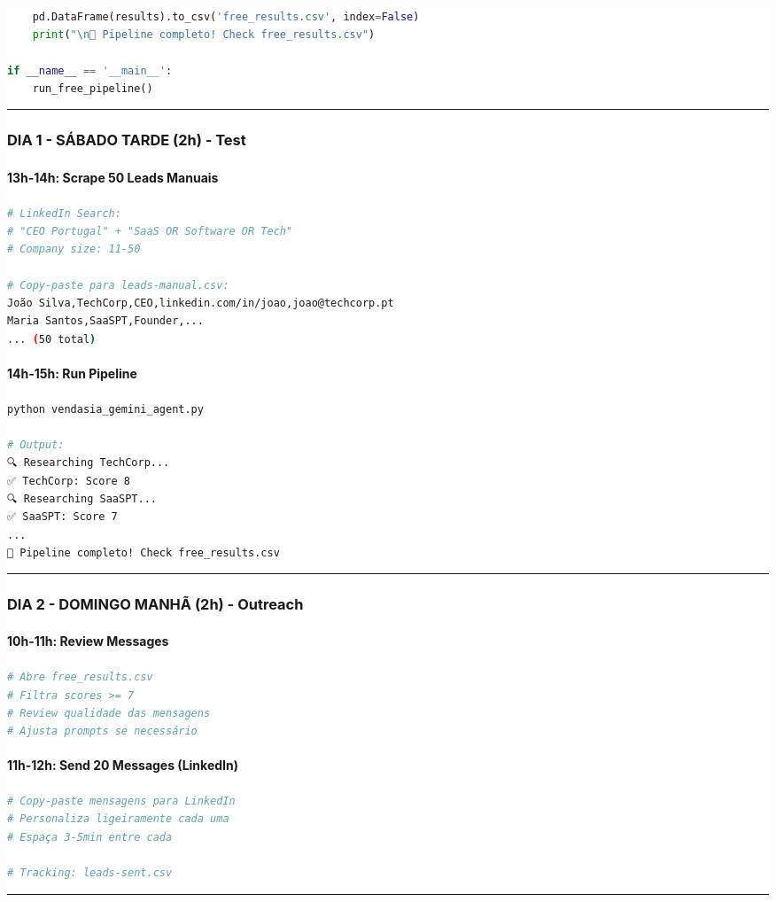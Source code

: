 ```python
    pd.DataFrame(results).to_csv('free_results.csv', index=False)
    print("\n🎉 Pipeline completo! Check free_results.csv")

if __name__ == '__main__':
    run_free_pipeline()
```

---

### **DIA 1 - SÁBADO TARDE (2h) - Test**

#### 13h-14h: Scrape 50 Leads Manuais
```bash
# LinkedIn Search:
# "CEO Portugal" + "SaaS OR Software OR Tech"
# Company size: 11-50

# Copy-paste para leads-manual.csv:
João Silva,TechCorp,CEO,linkedin.com/in/joao,joao@techcorp.pt
Maria Santos,SaaSPT,Founder,...
... (50 total)
```

#### 14h-15h: Run Pipeline
```bash
python vendasia_gemini_agent.py

# Output:
🔍 Researching TechCorp...
✅ TechCorp: Score 8
🔍 Researching SaaSPT...
✅ SaaSPT: Score 7
...
🎉 Pipeline completo! Check free_results.csv
```

---

### **DIA 2 - DOMINGO MANHÃ (2h) - Outreach**

#### 10h-11h: Review Messages
```bash
# Abre free_results.csv
# Filtra scores >= 7
# Review qualidade das mensagens
# Ajusta prompts se necessário
```

#### 11h-12h: Send 20 Messages (LinkedIn)
```bash
# Copy-paste mensagens para LinkedIn
# Personaliza ligeiramente cada uma
# Espaça 3-5min entre cada

# Tracking: leads-sent.csv
```

---